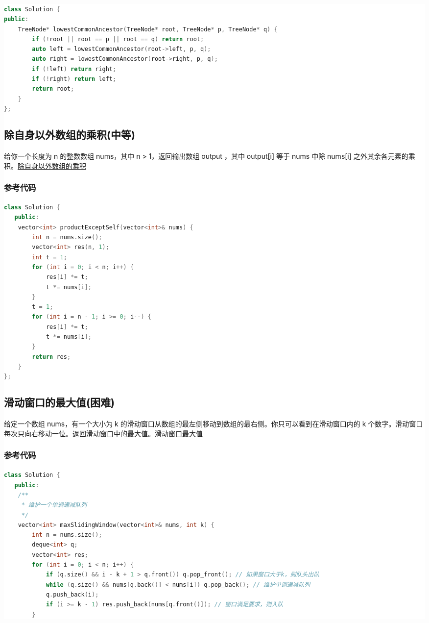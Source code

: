 ```c++
class Solution {
public:
    TreeNode* lowestCommonAncestor(TreeNode* root, TreeNode* p, TreeNode* q) {
        if (!root || root == p || root == q) return root;
        auto left = lowestCommonAncestor(root->left, p, q);
        auto right = lowestCommonAncestor(root->right, p, q);
        if (!left) return right;
        if (!right) return left;
        return root;
    }
};
```

## 除自身以外数组的乘积(中等)

给你一个长度为 n 的整数数组 nums，其中 n > 1，返回输出数组 output ，其中 output[i] 等于 nums 中除 nums[i] 之外其余各元素的乘积。[除自身以外数组的乘积](https://leetcode-cn.com/problems/product-of-array-except-self/)

### 参考代码

```c++
class Solution {
   public:
    vector<int> productExceptSelf(vector<int>& nums) {
        int n = nums.size();
        vector<int> res(n, 1);
        int t = 1;
        for (int i = 0; i < n; i++) {
            res[i] *= t;
            t *= nums[i];
        }
        t = 1;
        for (int i = n - 1; i >= 0; i--) {
            res[i] *= t;
            t *= nums[i];
        }
        return res;
    }
};
```

## 滑动窗口的最大值(困难)

给定一个数组 nums，有一个大小为 k 的滑动窗口从数组的最左侧移动到数组的最右侧。你只可以看到在滑动窗口内的 k 个数字。滑动窗口每次只向右移动一位。返回滑动窗口中的最大值。[滑动窗口最大值](https://leetcode-cn.com/problems/sliding-window-maximum/)

### 参考代码

```c++
class Solution {
   public:
    /**
     * 维护一个单调递减队列
     */
    vector<int> maxSlidingWindow(vector<int>& nums, int k) {
        int n = nums.size();
        deque<int> q;
        vector<int> res;
        for (int i = 0; i < n; i++) {
            if (q.size() && i - k + 1 > q.front()) q.pop_front(); // 如果窗口大于k，则队头出队
            while (q.size() && nums[q.back()] < nums[i]) q.pop_back(); // 维护单调递减队列
            q.push_back(i);
            if (i >= k - 1) res.push_back(nums[q.front()]); // 窗口满足要求，则入队
        }
```